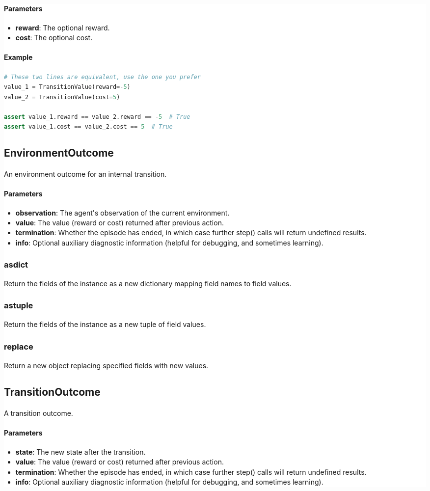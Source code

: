 #### Parameters
- **reward**: The optional reward.
- **cost**: The optional cost.

#### Example
```python
# These two lines are equivalent, use the one you prefer
value_1 = TransitionValue(reward=-5)
value_2 = TransitionValue(cost=5)

assert value_1.reward == value_2.reward == -5  # True
assert value_1.cost == value_2.cost == 5  # True
```

## EnvironmentOutcome

An environment outcome for an internal transition.

#### Parameters
- **observation**: The agent's observation of the current environment.
- **value**: The value (reward or cost) returned after previous action.
- **termination**: Whether the episode has ended, in which case further step() calls will return undefined results.
- **info**: Optional auxiliary diagnostic information (helpful for debugging, and sometimes learning).

### asdict <Badge text="ExtendedDataclass" type="warn"/>

<skdecide-signature name= "asdict" :sig="{'params': [{'name': 'self'}]}"></skdecide-signature>

Return the fields of the instance as a new dictionary mapping field names to field values.

### astuple <Badge text="ExtendedDataclass" type="warn"/>

<skdecide-signature name= "astuple" :sig="{'params': [{'name': 'self'}]}"></skdecide-signature>

Return the fields of the instance as a new tuple of field values.

### replace <Badge text="ExtendedDataclass" type="warn"/>

<skdecide-signature name= "replace" :sig="{'params': [{'name': 'self'}, {'name': 'changes'}]}"></skdecide-signature>

Return a new object replacing specified fields with new values.

## TransitionOutcome

A transition outcome.

#### Parameters
- **state**: The new state after the transition.
- **value**: The value (reward or cost) returned after previous action.
- **termination**: Whether the episode has ended, in which case further step() calls will return undefined results.
- **info**: Optional auxiliary diagnostic information (helpful for debugging, and sometimes learning).
